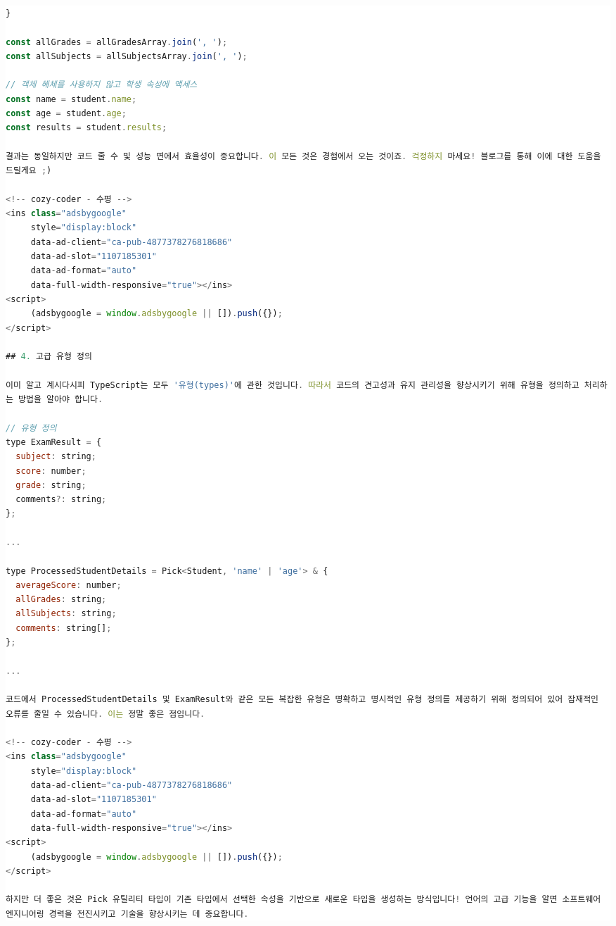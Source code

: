 ```js
}

const allGrades = allGradesArray.join(', ');
const allSubjects = allSubjectsArray.join(', ');

// 객체 해체를 사용하지 않고 학생 속성에 액세스
const name = student.name;
const age = student.age;
const results = student.results;

결과는 동일하지만 코드 줄 수 및 성능 면에서 효율성이 중요합니다. 이 모든 것은 경험에서 오는 것이죠. 걱정하지 마세요! 블로그를 통해 이에 대한 도움을 드릴게요 ;)

<!-- cozy-coder - 수평 -->
<ins class="adsbygoogle"
     style="display:block"
     data-ad-client="ca-pub-4877378276818686"
     data-ad-slot="1107185301"
     data-ad-format="auto"
     data-full-width-responsive="true"></ins>
<script>
     (adsbygoogle = window.adsbygoogle || []).push({});
</script>

## 4. 고급 유형 정의

이미 알고 계시다시피 TypeScript는 모두 '유형(types)'에 관한 것입니다. 따라서 코드의 견고성과 유지 관리성을 향상시키기 위해 유형을 정의하고 처리하는 방법을 알아야 합니다.

// 유형 정의
type ExamResult = {
  subject: string;
  score: number;
  grade: string;
  comments?: string;
};

...

type ProcessedStudentDetails = Pick<Student, 'name' | 'age'> & {
  averageScore: number;
  allGrades: string;
  allSubjects: string;
  comments: string[];
};

...

코드에서 ProcessedStudentDetails 및 ExamResult와 같은 모든 복잡한 유형은 명확하고 명시적인 유형 정의를 제공하기 위해 정의되어 있어 잠재적인 오류를 줄일 수 있습니다. 이는 정말 좋은 점입니다.

<!-- cozy-coder - 수평 -->
<ins class="adsbygoogle"
     style="display:block"
     data-ad-client="ca-pub-4877378276818686"
     data-ad-slot="1107185301"
     data-ad-format="auto"
     data-full-width-responsive="true"></ins>
<script>
     (adsbygoogle = window.adsbygoogle || []).push({});
</script>

하지만 더 좋은 것은 Pick 유틸리티 타입이 기존 타입에서 선택한 속성을 기반으로 새로운 타입을 생성하는 방식입니다! 언어의 고급 기능을 알면 소프트웨어 엔지니어링 경력을 전진시키고 기술을 향상시키는 데 중요합니다.
```